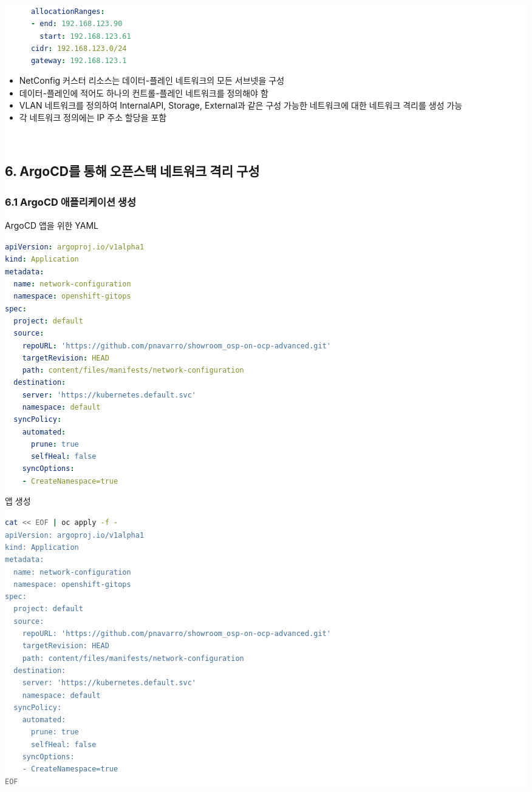 ```yaml
      allocationRanges:
      - end: 192.168.123.90
        start: 192.168.123.61
      cidr: 192.168.123.0/24
      gateway: 192.168.123.1
```
* NetConfig 커스터 리소스는 데이터-플레인 네트워크의 모든 서브넷을 구성
* 데이터-플레인에 적어도 하나의 컨트롤-플레인 네트워크를 정의해야 함
* VLAN 네트워크를 정의하여 InternalAPI, Storage, External과 같은 구성 가능한 네트워크에 대한 네트워크 격리를 생성 가능
* 각 네트워크 정의에는 IP 주소 할당을 포함
<br>

## 6. ArgoCD를 통해 오픈스택 네트워크 격리 구성

### 6.1 ArgoCD 애플리케이션 생성

ArgoCD 앱을 위한 YAML
```yaml
apiVersion: argoproj.io/v1alpha1
kind: Application
metadata:
  name: network-configuration
  namespace: openshift-gitops
spec:
  project: default
  source:
    repoURL: 'https://github.com/pnavarro/showroom_osp-on-ocp-advanced.git'
    targetRevision: HEAD
    path: content/files/manifests/network-configuration
  destination:
    server: 'https://kubernetes.default.svc'
    namespace: default
  syncPolicy:
    automated:
      prune: true
      selfHeal: false
    syncOptions:
    - CreateNamespace=true
```

앱 생성
```bash
cat << EOF | oc apply -f -
apiVersion: argoproj.io/v1alpha1
kind: Application
metadata:
  name: network-configuration
  namespace: openshift-gitops
spec:
  project: default
  source:
    repoURL: 'https://github.com/pnavarro/showroom_osp-on-ocp-advanced.git'
    targetRevision: HEAD
    path: content/files/manifests/network-configuration
  destination:
    server: 'https://kubernetes.default.svc'
    namespace: default
  syncPolicy:
    automated:
      prune: true
      selfHeal: false
    syncOptions:
    - CreateNamespace=true
EOF
```